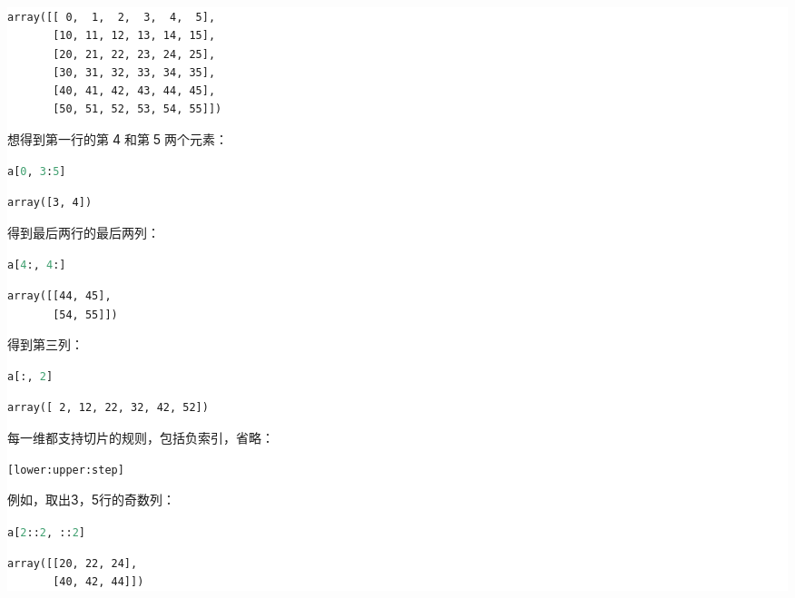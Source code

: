 


    array([[ 0,  1,  2,  3,  4,  5],
           [10, 11, 12, 13, 14, 15],
           [20, 21, 22, 23, 24, 25],
           [30, 31, 32, 33, 34, 35],
           [40, 41, 42, 43, 44, 45],
           [50, 51, 52, 53, 54, 55]])



想得到第一行的第 4 和第 5 两个元素：


```python
a[0, 3:5]
```




    array([3, 4])



得到最后两行的最后两列：


```python
a[4:, 4:]
```




    array([[44, 45],
           [54, 55]])



得到第三列：


```python
a[:, 2]
```




    array([ 2, 12, 22, 32, 42, 52])



每一维都支持切片的规则，包括负索引，省略：

    [lower:upper:step]

例如，取出3，5行的奇数列：


```python
a[2::2, ::2]
```




    array([[20, 22, 24],
           [40, 42, 44]])
